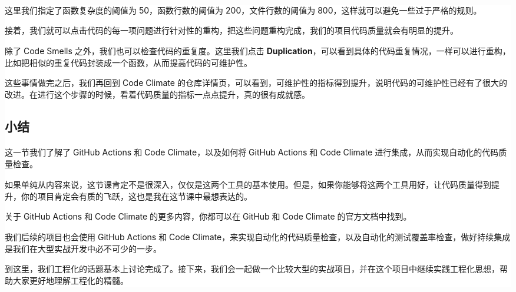 这里我们指定了函数复杂度的阈值为 50，函数行数的阈值为 200，文件行数的阈值为 800，这样就可以避免一些过于严格的规则。

接着，我们就可以点击代码的每一项问题进行针对性的重构，把这些问题重构完成，我们的项目代码质量就会有明显的提升。

除了 Code Smells 之外，我们也可以检查代码的重复度。这里我们点击 **Duplication**，可以看到具体的代码重复情况，一样可以进行重构，比如把相似的重复代码封装成一个函数，从而提高代码的可维护性。

这些事情做完之后，我们再回到 Code Climate 的仓库详情页，可以看到，可维护性的指标得到提升，说明代码的可维护性已经有了很大的改进。在进行这个步骤的时候，看着代码质量的指标一点点提升，真的很有成就感。

## 小结

这一节我们了解了 GitHub Actions 和 Code Climate，以及如何将 GitHub Actions 和 Code  Climate 进行集成，从而实现自动化的代码质量检查。

如果单纯从内容来说，这节课肯定不是很深入，仅仅是这两个工具的基本使用。但是，如果你能够将这两个工具用好，让代码质量得到提升，你的项目肯定会有质的飞跃，这也是我在这节课中最想表达的。

关于 GitHub Actions 和 Code Climate 的更多内容，你都可以在 GitHub 和 Code Climate 的官方文档中找到。

我们后续的项目也会使用 GitHub Actions 和 Code Climate，来实现自动化的代码质量检查，以及自动化的测试覆盖率检查，做好持续集成是我们在大型实战开发中必不可少的一步。

到这里，我们工程化的话题基本上讨论完成了。接下来，我们会一起做一个比较大型的实战项目，并在这个项目中继续实践工程化思想，帮助大家更好地理解工程化的精髓。